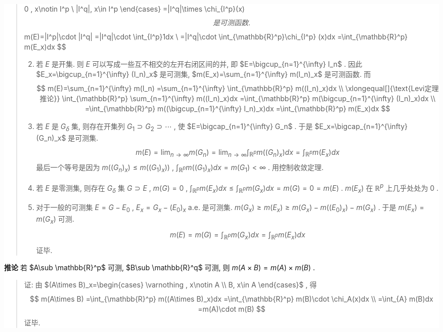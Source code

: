 >    0 , x\notin I^p \\
>    |I^q|, x\in I^p
>    \end{cases}
>    =|I^q|\times \chi_{I^p}(x)
>    $$
>    是可测函数.
>    $$
>    m(E)=|I^p|\cdot |I^q|
>    =|I^q|\cdot \int_{I^p}1dx \\
>    =|I^q|\cdot \int_{\mathbb{R}^p}\chi_{I^p} (x)dx
>    =\int_{\mathbb{R}^p} m(E_x)dx
>    $$
>
> 2. 若 $E$ 是开集. 则 $E$ 可以写成一些互不相交的左开右闭区间的并, 即 $E=\bigcup_{n=1}^{\infty} I_n$ . 因此 $E_x=\bigcup_{n=1}^{\infty} (I_n)_x$ 是可测集, $m(E_x)=\sum_{n=1}^{\infty} m(I_n)_x$ 是可测函数. 而
>    $$
>    m(E)=\sum_{n=1}^{\infty} m(I_n)
>    =\sum_{n=1}^{\infty} \int_{\mathbb{R}^p} m((I_n)_x)dx \\
>    \xlongequal[]{\text{Levi定理推论}} \int_{\mathbb{R}^p} \sum_{n=1}^{\infty} m((I_n)_x)dx
>    =\int_{\mathbb{R}^p} m(\bigcup_{n=1}^{\infty} (I_n)_x)dx \\
>    =\int_{\mathbb{R}^p} m((\bigcup_{n=1}^{\infty} I_n)_x)dx
>    =\int_{\mathbb{R}^p} m(E_x)dx
>    $$
>
> 3. 若 $E$ 是 $G_\delta$ 集, 则存在开集列 $G_1\supset G_2\supset \cdots$ , 使 $E=\bigcap_{n=1}^{\infty} G_n$ . 于是 $E_x=\bigcap_{n=1}^{\infty} (G_n)_x$ 是可测集. 
>    $$
>    m(E)=\lim_{n\to \infty} m(G_n)
>    =\lim_{n\to\infty}\int_{\mathbb{R}^p} m((G_n)_x)dx
>    =\int_{\mathbb{R}^p} m(E_x)dx
>    $$
>    最后一个等号是因为 $m((G_n)_x)\le m((G_1)_x))$ , $\int_{\mathbb{R}^p} m((G_1)_x)dx=m(G_1)<\infty$ . 用控制收敛定理.
>
> 4. 若 $E$ 是零测集, 则存在 $G_\delta$ 集 $G\supset E$ , $m(G)=0$ , $\int_{\mathbb{R}^p}m(E_x)dx\le \int_{\mathbb{R}^p}m(G_x)dx=m(G)=0=m(E)$ . $m(E_x)$ 在 $\mathbb{R}^p$ 上几乎处处为 0 .
>
> 5. 对于一般的可测集 $E=G-E_0$ , $E_x=G_x-(E_0)_x$ a.e. 是可测集. $m(G_x)\ge m(E_x)\ge m(G_x)-m((E_0)_x)-m(G_x)$ . 于是 $m(E_x)=m(G_x)$ 可测.
>    $$
>    m(E)=m(G)
>    =\int_{\mathbb{R}^p} m(G_x)dx
>    =\int_{\mathbb{R}^p} m(E_x)dx
>    $$
>    证毕.

**推论** 若 $A\sub \mathbb{R}^p$ 可测, $B\sub \mathbb{R}^q$ 可测, 则 $m(A\times B)=m(A)\times m(B)$ .

> 证: 由 $(A\times B)_x=\begin{cases}
> \varnothing , x\notin A \\
> B, x\in A
> \end{cases}$ , 得
> $$
> m(A\times B)
> =\int_{\mathbb{R}^p} m((A\times B)_x)dx
> =\int_{\mathbb{R}^p} m(B)\cdot \chi_A(x)dx \\
> =\int_{A} m(B)dx
> =m(A)\cdot m(B)
> $$
> 证毕.
